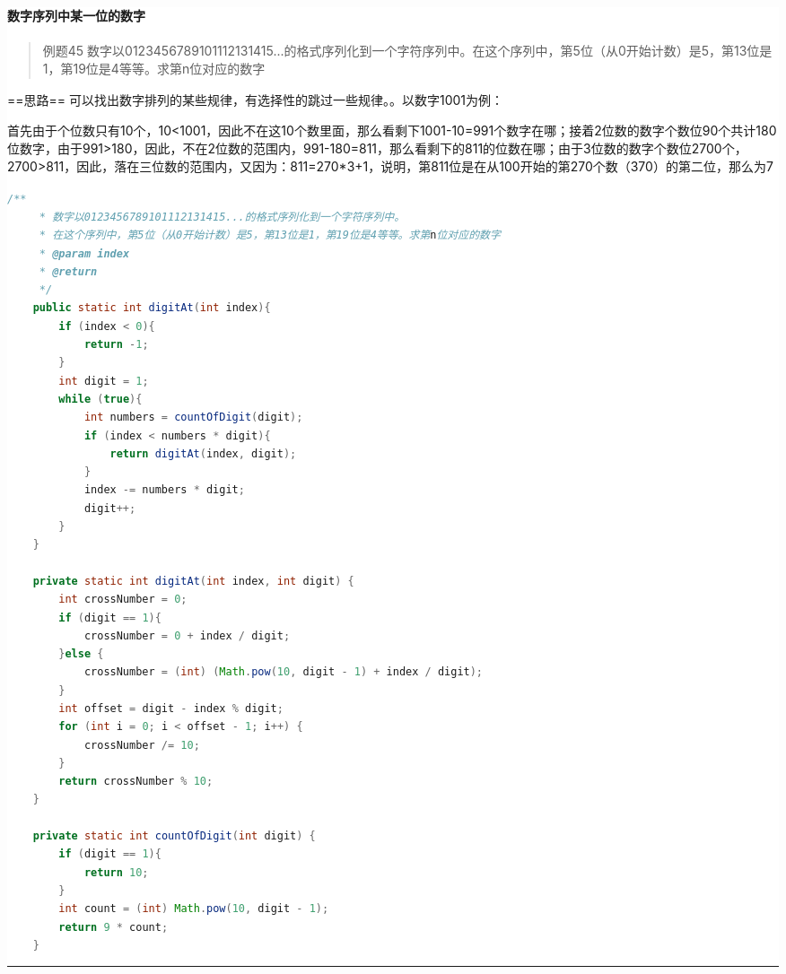 
#### 数字序列中某一位的数字

> 例题45 数字以0123456789101112131415...的格式序列化到一个字符序列中。在这个序列中，第5位（从0开始计数）是5，第13位是1，第19位是4等等。求第n位对应的数字

==思路== 可以找出数字排列的某些规律，有选择性的跳过一些规律。。以数字1001为例：

首先由于个位数只有10个，10<1001，因此不在这10个数里面，那么看剩下1001-10=991个数字在哪；接着2位数的数字个数位90个共计180位数字，由于991>180，因此，不在2位数的范围内，991-180=811，那么看剩下的811的位数在哪；由于3位数的数字个数位2700个，2700>811，因此，落在三位数的范围内，又因为：811=270*3+1，说明，第811位是在从100开始的第270个数（370）的第二位，那么为7

```java
/**
     * 数字以0123456789101112131415...的格式序列化到一个字符序列中。
     * 在这个序列中，第5位（从0开始计数）是5，第13位是1，第19位是4等等。求第n位对应的数字
     * @param index
     * @return
     */
    public static int digitAt(int index){
        if (index < 0){
            return -1;
        }
        int digit = 1;
        while (true){
            int numbers = countOfDigit(digit);
            if (index < numbers * digit){
                return digitAt(index, digit);
            }
            index -= numbers * digit;
            digit++;
        }
    }

    private static int digitAt(int index, int digit) {
        int crossNumber = 0;
        if (digit == 1){
            crossNumber = 0 + index / digit;
        }else {
            crossNumber = (int) (Math.pow(10, digit - 1) + index / digit);
        }
        int offset = digit - index % digit;
        for (int i = 0; i < offset - 1; i++) {
            crossNumber /= 10;
        }
        return crossNumber % 10;
    }

    private static int countOfDigit(int digit) {
        if (digit == 1){
            return 10;
        }
        int count = (int) Math.pow(10, digit - 1);
        return 9 * count;
    }
```

---